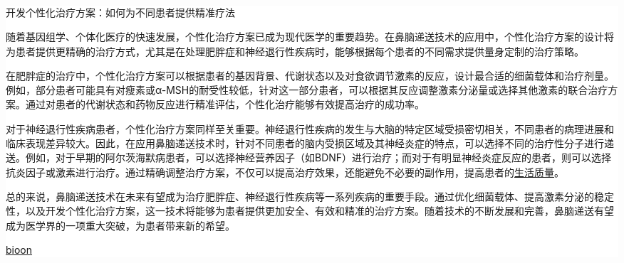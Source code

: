 开发个性化治疗方案：如何为不同患者提供精准疗法

随着基因组学、个体化医疗的快速发展，个性化治疗方案已成为现代医学的重要趋势。在鼻脑递送技术的应用中，个性化治疗方案的设计将为患者提供更精确的治疗方式，尤其是在处理肥胖症和神经退行性疾病时，能够根据每个患者的不同需求提供量身定制的治疗策略。

在肥胖症的治疗中，个性化治疗方案可以根据患者的基因背景、代谢状态以及对食欲调节激素的反应，设计最合适的细菌载体和治疗剂量。例如，部分患者可能具有对瘦素或α-MSH的耐受性较低，针对这一部分患者，可以根据其反应调整激素分泌量或选择其他激素的联合治疗方案。通过对患者的代谢状态和药物反应进行精准评估，个性化治疗能够有效提高治疗的成功率。

对于神经退行性疾病患者，个性化治疗方案同样至关重要。神经退行性疾病的发生与大脑的特定区域受损密切相关，不同患者的病理进展和临床表现差异较大。因此，在应用鼻脑递送技术时，针对不同患者的脑内受损区域及其神经炎症的特点，可以选择不同的治疗性分子进行递送。例如，对于早期的阿尔茨海默病患者，可以选择神经营养因子（如BDNF）进行治疗；而对于有明显神经炎症反应的患者，则可以选择抗炎因子或激素进行治疗。通过精确调整治疗方案，不仅可以提高治疗效果，还能避免不必要的副作用，提高患者的[生活质量](https://m.medsci.cn/scale/show.do?id=4c862426ef)。

总的来说，鼻脑递送技术在未来有望成为治疗肥胖症、神经退行性疾病等一系列疾病的重要手段。通过优化细菌载体、提高激素分泌的稳定性，以及开发个性化治疗方案，这一技术将能够为患者提供更加安全、有效和精准的治疗方案。随着技术的不断发展和完善，鼻脑递送有望成为医学界的一项重大突破，为患者带来新的希望。

[bioon](http://news.bioon.com/article/8a0a86224142.html)
